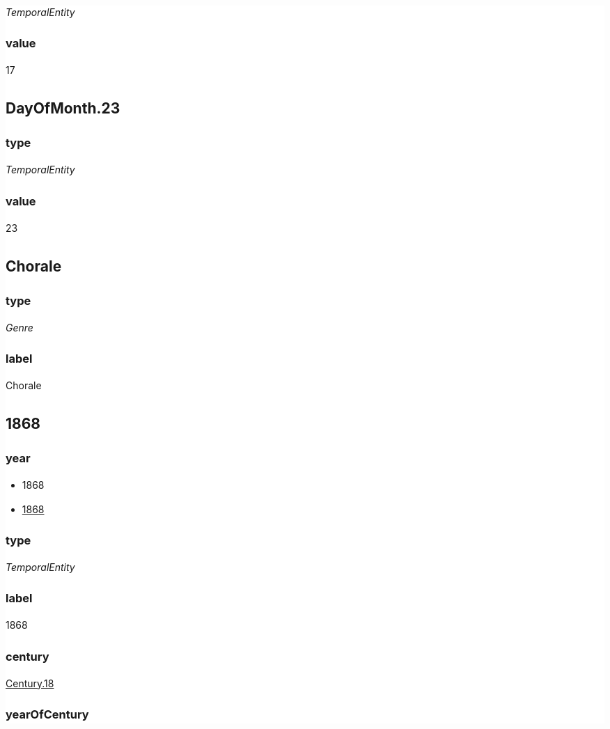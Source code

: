 
*TemporalEntity*

### value


17

## DayOfMonth.23

### type


*TemporalEntity*

### value


23

## Chorale

### type


*Genre*

### label


Chorale

## 1868

### year

 - 1868

 - [1868](#1868)

### type


*TemporalEntity*

### label


1868

### century


[Century.18](#Century.18)

### yearOfCentury
